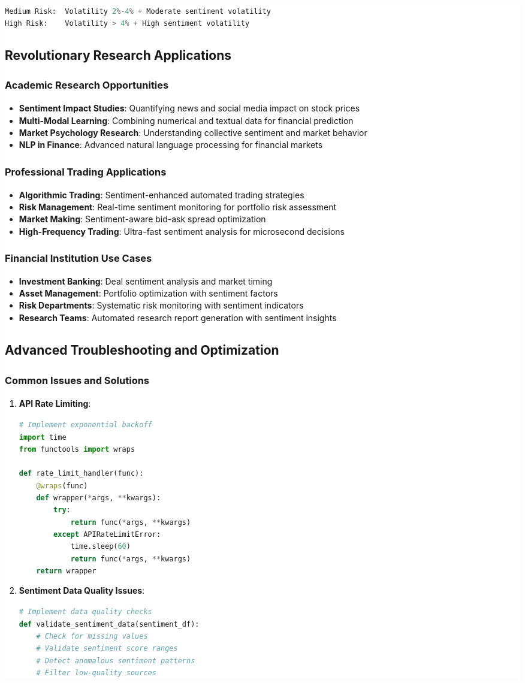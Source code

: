 ```python
Medium Risk:  Volatility 2%-4% + Moderate sentiment volatility
High Risk:    Volatility > 4% + High sentiment volatility
```

## Revolutionary Research Applications

### Academic Research Opportunities
- **Sentiment Impact Studies**: Quantifying news and social media impact on stock prices
- **Multi-Modal Learning**: Combining numerical and textual data for financial prediction
- **Market Psychology Research**: Understanding collective sentiment and market behavior
- **NLP in Finance**: Advanced natural language processing for financial markets

### Professional Trading Applications
- **Algorithmic Trading**: Sentiment-enhanced automated trading strategies
- **Risk Management**: Real-time sentiment monitoring for portfolio risk assessment
- **Market Making**: Sentiment-aware bid-ask spread optimization
- **High-Frequency Trading**: Ultra-fast sentiment analysis for microsecond decisions

### Financial Institution Use Cases
- **Investment Banking**: Deal sentiment analysis and market timing
- **Asset Management**: Portfolio optimization with sentiment factors
- **Risk Departments**: Systematic risk monitoring with sentiment indicators
- **Research Teams**: Automated research report generation with sentiment insights

## Advanced Troubleshooting and Optimization

### Common Issues and Solutions

1. **API Rate Limiting**:
   ```python
   # Implement exponential backoff
   import time
   from functools import wraps
   
   def rate_limit_handler(func):
       @wraps(func)
       def wrapper(*args, **kwargs):
           try:
               return func(*args, **kwargs)
           except APIRateLimitError:
               time.sleep(60)
               return func(*args, **kwargs)
       return wrapper
   ```

2. **Sentiment Data Quality Issues**:
   ```python
   # Implement data quality checks
   def validate_sentiment_data(sentiment_df):
       # Check for missing values
       # Validate sentiment score ranges
       # Detect anomalous sentiment patterns
       # Filter low-quality sources
   ```
